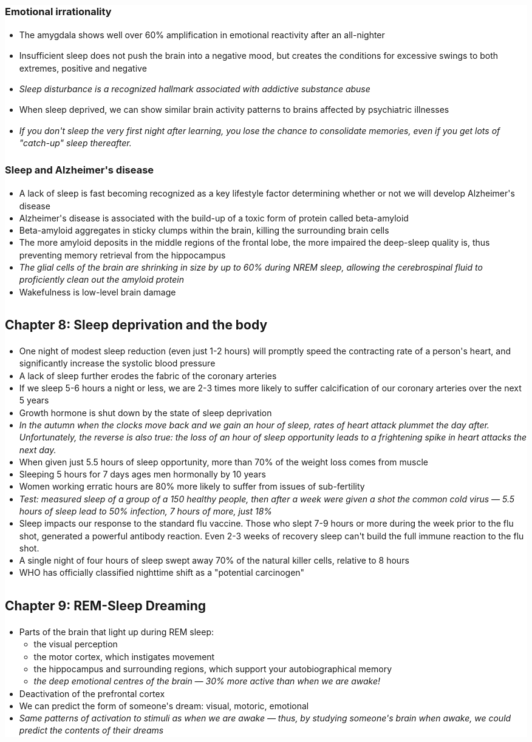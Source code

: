 ### Emotional irrationality
* The amygdala shows well over 60% amplification in emotional reactivity after an all-nighter
* Insufficient sleep does not push the brain into a negative mood, but creates the conditions for excessive swings to both extremes, positive and negative
* *Sleep disturbance is a recognized hallmark associated with addictive substance abuse*
* When sleep deprived, we can show similar brain activity patterns to brains affected by psychiatric illnesses

* *If you don't sleep the very first night after learning, you lose the chance to consolidate memories, even if you get lots of "catch-up" sleep thereafter.*

### Sleep and Alzheimer's disease
* A lack of sleep is fast becoming recognized as a key lifestyle factor determining whether or not we will develop Alzheimer's disease
* Alzheimer's disease is associated with the build-up of a toxic form of protein called beta-amyloid
* Beta-amyloid aggregates in sticky clumps within the brain, killing the surrounding brain cells
* The more amyloid deposits in the middle regions of the frontal lobe, the more impaired the deep-sleep quality is, thus preventing memory retrieval from the hippocampus
* *The glial cells of the brain are shrinking in size by up to 60% during NREM sleep, allowing the cerebrospinal fluid to proficiently clean out the amyloid protein*
* Wakefulness is low-level brain damage

## Chapter 8: Sleep deprivation and the body
* One night of modest sleep reduction (even just 1-2 hours) will promptly speed the contracting rate of a person's heart, and significantly increase the systolic blood pressure
* A lack of sleep further erodes the fabric of the coronary arteries
* If we sleep 5-6 hours a night or less, we are 2-3 times more likely to suffer calcification of our coronary arteries over the next 5 years
* Growth hormone is shut down by the state of sleep deprivation
* *In the autumn when the clocks move back and we gain an hour of sleep, rates of heart attack plummet the day after. Unfortunately, the reverse is also true: the loss of an hour of sleep opportunity leads to a frightening spike in heart attacks the next day.*
* When given just 5.5 hours of sleep opportunity, more than 70% of the weight loss comes from muscle
* Sleeping 5 hours for 7 days ages men hormonally by 10 years
* Women working erratic hours are 80% more likely to suffer from issues of sub-fertility
* *Test: measured sleep of a group of a 150 healthy people, then after a week were given a shot the common cold virus — 5.5 hours of sleep lead to 50% infection, 7 hours of more, just 18%*
* Sleep impacts our response to the standard flu vaccine. Those who slept 7-9 hours or more during the week prior to the flu shot, generated a powerful antibody reaction. Even 2-3 weeks of recovery sleep can't build the full immune reaction to the flu shot.
* A single night of four hours of sleep swept away 70% of the natural killer cells, relative to 8 hours
* WHO has officially classified nighttime shift as a "potential carcinogen"

## Chapter 9: REM-Sleep Dreaming
* Parts of the brain that light up during REM sleep:
  - the visual perception
  - the motor cortex, which instigates movement
  - the hippocampus and surrounding regions, which support your autobiographical memory
  - *the deep emotional centres of the brain — 30% more active than when we are awake!*
* Deactivation of the prefrontal cortex
* We can predict the form of someone's dream: visual, motoric, emotional
* *Same patterns of activation to stimuli as when we are awake — thus, by studying someone's brain when awake, we could predict the contents of their dreams*
